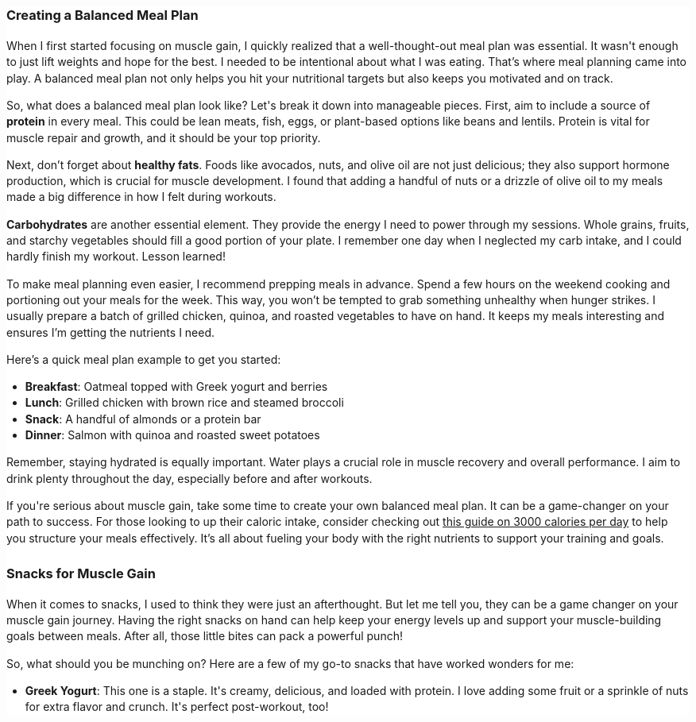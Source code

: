 ### Creating a Balanced Meal Plan

When I first started focusing on muscle gain, I quickly realized that a well-thought-out meal plan was essential. It wasn't enough to just lift weights and hope for the best. I needed to be intentional about what I was eating. That’s where meal planning came into play. A balanced meal plan not only helps you hit your nutritional targets but also keeps you motivated and on track.

So, what does a balanced meal plan look like? Let's break it down into manageable pieces. First, aim to include a source of **protein** in every meal. This could be lean meats, fish, eggs, or plant-based options like beans and lentils. Protein is vital for muscle repair and growth, and it should be your top priority.

Next, don’t forget about **healthy fats**. Foods like avocados, nuts, and olive oil are not just delicious; they also support hormone production, which is crucial for muscle development. I found that adding a handful of nuts or a drizzle of olive oil to my meals made a big difference in how I felt during workouts.

**Carbohydrates** are another essential element. They provide the energy I need to power through my sessions. Whole grains, fruits, and starchy vegetables should fill a good portion of your plate. I remember one day when I neglected my carb intake, and I could hardly finish my workout. Lesson learned!

To make meal planning even easier, I recommend prepping meals in advance. Spend a few hours on the weekend cooking and portioning out your meals for the week. This way, you won’t be tempted to grab something unhealthy when hunger strikes. I usually prepare a batch of grilled chicken, quinoa, and roasted vegetables to have on hand. It keeps my meals interesting and ensures I’m getting the nutrients I need.

Here’s a quick meal plan example to get you started:

-   **Breakfast**: Oatmeal topped with Greek yogurt and berries
-   **Lunch**: Grilled chicken with brown rice and steamed broccoli
-   **Snack**: A handful of almonds or a protein bar
-   **Dinner**: Salmon with quinoa and roasted sweet potatoes

Remember, staying hydrated is equally important. Water plays a crucial role in muscle recovery and overall performance. I aim to drink plenty throughout the day, especially before and after workouts.

If you're serious about muscle gain, take some time to create your own balanced meal plan. It can be a game-changer on your path to success. For those looking to up their caloric intake, consider checking out [this guide on 3000 calories per day](3000-calories-per-day) to help you structure your meals effectively. It’s all about fueling your body with the right nutrients to support your training and goals.

### Snacks for Muscle Gain

When it comes to snacks, I used to think they were just an afterthought. But let me tell you, they can be a game changer on your muscle gain journey. Having the right snacks on hand can help keep your energy levels up and support your muscle-building goals between meals. After all, those little bites can pack a powerful punch!

So, what should you be munching on? Here are a few of my go-to snacks that have worked wonders for me:

-   **Greek Yogurt**: This one is a staple. It's creamy, delicious, and loaded with protein. I love adding some fruit or a sprinkle of nuts for extra flavor and crunch. It's perfect post-workout, too!
